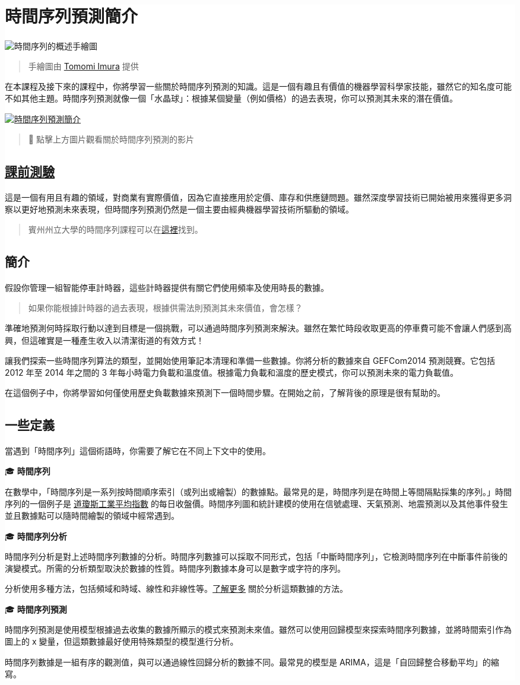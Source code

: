 
# 時間序列預測簡介

![時間序列的概述手繪圖](../../../../sketchnotes/ml-timeseries.png)

> 手繪圖由 [Tomomi Imura](https://www.twitter.com/girlie_mac) 提供

在本課程及接下來的課程中，你將學習一些關於時間序列預測的知識。這是一個有趣且有價值的機器學習科學家技能，雖然它的知名度可能不如其他主題。時間序列預測就像一個「水晶球」：根據某個變量（例如價格）的過去表現，你可以預測其未來的潛在價值。

[![時間序列預測簡介](https://img.youtube.com/vi/cBojo1hsHiI/0.jpg)](https://youtu.be/cBojo1hsHiI "時間序列預測簡介")

> 🎥 點擊上方圖片觀看關於時間序列預測的影片

## [課前測驗](https://ff-quizzes.netlify.app/en/ml/)

這是一個有用且有趣的領域，對商業有實際價值，因為它直接應用於定價、庫存和供應鏈問題。雖然深度學習技術已開始被用來獲得更多洞察以更好地預測未來表現，但時間序列預測仍然是一個主要由經典機器學習技術所驅動的領域。

> 賓州州立大學的時間序列課程可以在[這裡](https://online.stat.psu.edu/stat510/lesson/1)找到。

## 簡介

假設你管理一組智能停車計時器，這些計時器提供有關它們使用頻率及使用時長的數據。

> 如果你能根據計時器的過去表現，根據供需法則預測其未來價值，會怎樣？

準確地預測何時採取行動以達到目標是一個挑戰，可以通過時間序列預測來解決。雖然在繁忙時段收取更高的停車費可能不會讓人們感到高興，但這確實是一種產生收入以清潔街道的有效方式！

讓我們探索一些時間序列算法的類型，並開始使用筆記本清理和準備一些數據。你將分析的數據來自 GEFCom2014 預測競賽。它包括 2012 年至 2014 年之間的 3 年每小時電力負載和溫度值。根據電力負載和溫度的歷史模式，你可以預測未來的電力負載值。

在這個例子中，你將學習如何僅使用歷史負載數據來預測下一個時間步驟。在開始之前，了解背後的原理是很有幫助的。

## 一些定義

當遇到「時間序列」這個術語時，你需要了解它在不同上下文中的使用。

🎓 **時間序列**

在數學中，「時間序列是一系列按時間順序索引（或列出或繪製）的數據點。最常見的是，時間序列是在時間上等間隔點採集的序列。」時間序列的一個例子是 [道瓊斯工業平均指數](https://wikipedia.org/wiki/Time_series) 的每日收盤價。時間序列圖和統計建模的使用在信號處理、天氣預測、地震預測以及其他事件發生並且數據點可以隨時間繪製的領域中經常遇到。

🎓 **時間序列分析**

時間序列分析是對上述時間序列數據的分析。時間序列數據可以採取不同形式，包括「中斷時間序列」，它檢測時間序列在中斷事件前後的演變模式。所需的分析類型取決於數據的性質。時間序列數據本身可以是數字或字符的序列。

分析使用多種方法，包括頻域和時域、線性和非線性等。[了解更多](https://www.itl.nist.gov/div898/handbook/pmc/section4/pmc4.htm) 關於分析這類數據的方法。

🎓 **時間序列預測**

時間序列預測是使用模型根據過去收集的數據所顯示的模式來預測未來值。雖然可以使用回歸模型來探索時間序列數據，並將時間索引作為圖上的 x 變量，但這類數據最好使用特殊類型的模型進行分析。

時間序列數據是一組有序的觀測值，與可以通過線性回歸分析的數據不同。最常見的模型是 ARIMA，這是「自回歸整合移動平均」的縮寫。
